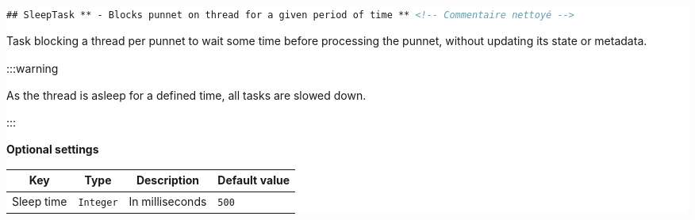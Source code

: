 

```xml
## SleepTask ** - Blocks punnet on thread for a given period of time ** <!-- Commentaire nettoyé -->
```

Task blocking a thread per punnet to wait some time before processing the punnet, without updating its state or metadata.

:::warning

As the thread is asleep for a defined time, all tasks are slowed down.

:::


**Optional settings**

|Key      | Type    | Description |  Default value |
| - | - | - | - |
 | Sleep time | `Integer` | In milliseconds | `500 ` | 




